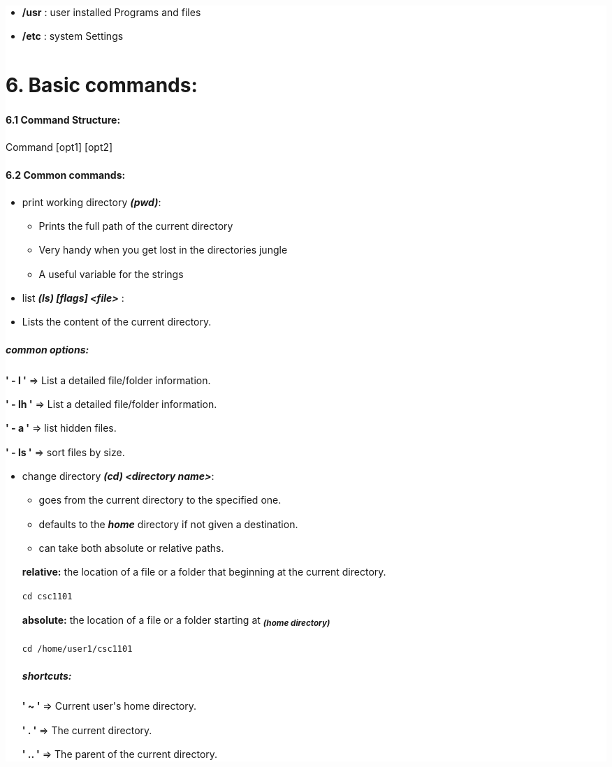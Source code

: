 - __/usr__ : user installed Programs and files

- __/etc__ : system Settings


# 6. Basic commands:

#### 6.1 Command Structure:
Command [opt1] [opt2]

#### 6.2 Common commands:

- print working directory __*(pwd)*__:
  - Prints the full path of the current directory

  - Very handy when you get lost in the directories jungle

  - A useful variable for the strings


-  list _**(ls) [flags] <file\>**_ :
  - Lists the content of the current directory.

  ##### common options:

  **' - l '** => List a detailed file/folder information.

  **' - lh '** => List a detailed file/folder information.

  **' - a '** => list hidden files.

  **' - ls '** => sort files by size.

- change directory _**(cd) <directory name\>**_:
  - goes from the current directory to the specified one.

  - defaults to the _**home**_ directory if not given a destination.

  - can take both absolute or relative paths.

  **relative:**
  the location of a file or a folder that beginning at the current directory.

  ```shell
  cd csc1101
  ```

  **absolute:**
  the location of a file or a folder starting at  <sub>__*(home directory)*__<sub>
  ```shell
  cd /home/user1/csc1101
  ```

  ##### shortcuts:
  **' ~ '** => Current user's home directory.

  **' . '** => The current directory.

  **' .. '** => The parent of the current directory.
